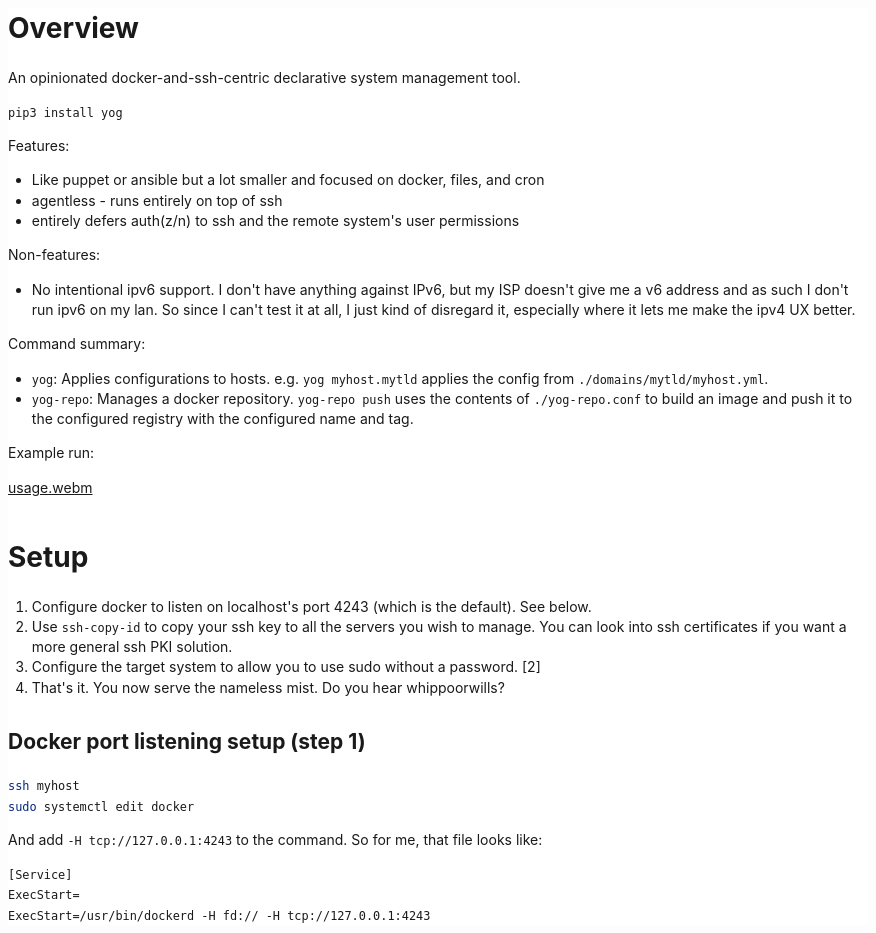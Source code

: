 # Overview

An opinionated docker-and-ssh-centric declarative system management tool.

`pip3 install yog`

Features:

* Like puppet or ansible but a lot smaller and focused on docker, files, and cron
* agentless - runs entirely on top of ssh
* entirely defers auth(z/n) to ssh and the remote system's user permissions

Non-features:

* No intentional ipv6 support. I don't have anything against IPv6, but my ISP doesn't give me a v6 address and as such I
  don't run ipv6 on my lan. So since I can't test it at all, I just kind of disregard it, especially where it lets me
  make the ipv4 UX better.

Command summary:

* `yog`: Applies configurations to hosts. e.g. `yog myhost.mytld` applies the config from `./domains/mytld/myhost.yml`.
* `yog-repo`: Manages a docker repository. `yog-repo push` uses the contents of `./yog-repo.conf` to build an image and
  push it to the configured registry with the configured name and tag.

Example run:

[usage.webm](https://user-images.githubusercontent.com/1287152/209723654-e78b5283-60b5-4894-b5a1-3d2d71bfcc45.webm)

# Setup

1. Configure docker to listen on localhost's port 4243 (which is the default). See below.
2. Use `ssh-copy-id` to copy your ssh key to all the servers you wish to manage. You can look into ssh certificates if
   you want a more general ssh PKI solution.
3. Configure the target system to allow you to use sudo without a password. [2]
4. That's it. You now serve the nameless mist. Do you hear whippoorwills?

## Docker port listening setup (step 1)

```bash
ssh myhost
sudo systemctl edit docker
```

And add `-H tcp://127.0.0.1:4243` to the command. So for me, that file looks like:

```text
[Service]
ExecStart=
ExecStart=/usr/bin/dockerd -H fd:// -H tcp://127.0.0.1:4243
```
